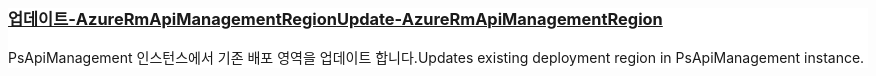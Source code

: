 ### [<span data-ttu-id="bd24b-279">업데이트-AzureRmApiManagementRegion</span><span class="sxs-lookup"><span data-stu-id="bd24b-279">Update-AzureRmApiManagementRegion</span></span>](Update-AzureRmApiManagementRegion.md)
<span data-ttu-id="bd24b-280">PsApiManagement 인스턴스에서 기존 배포 영역을 업데이트 합니다.</span><span class="sxs-lookup"><span data-stu-id="bd24b-280">Updates existing deployment region in PsApiManagement instance.</span></span>

